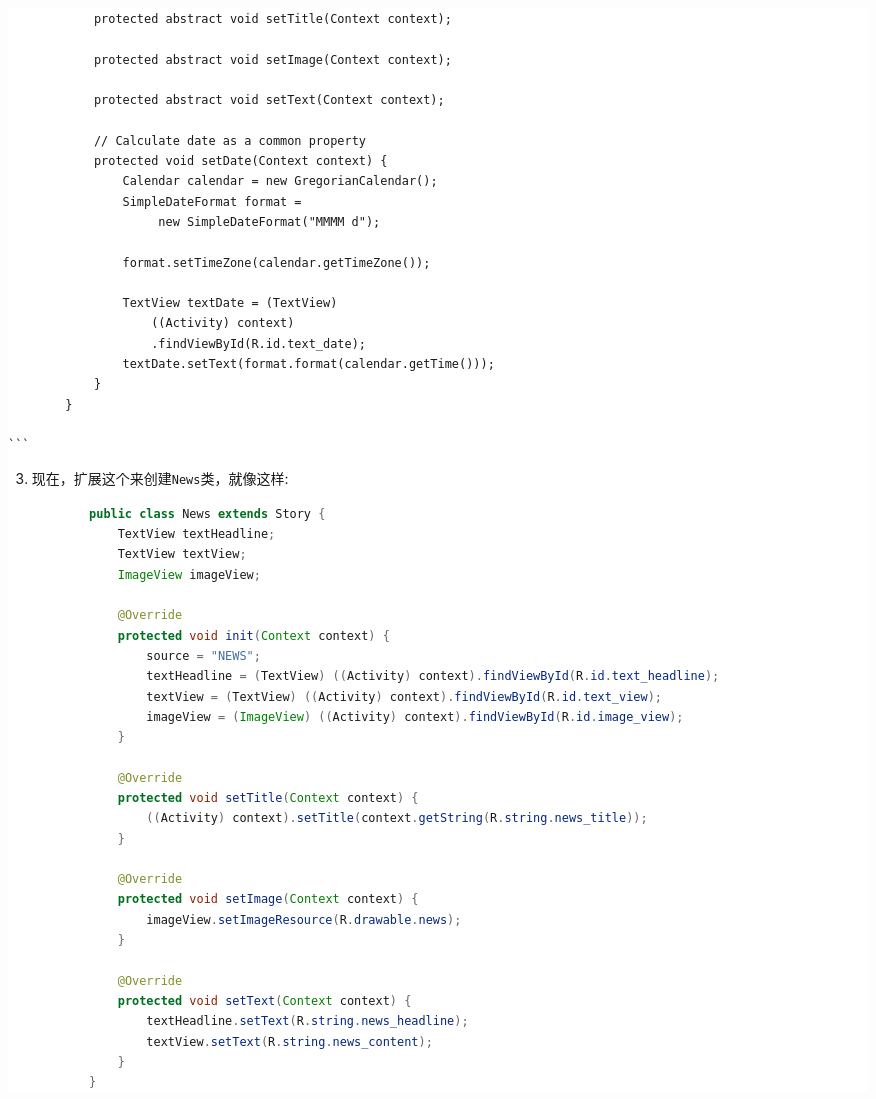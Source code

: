                 protected abstract void setTitle(Context context); 

                protected abstract void setImage(Context context); 

                protected abstract void setText(Context context); 

                // Calculate date as a common property 
                protected void setDate(Context context) { 
                    Calendar calendar = new GregorianCalendar(); 
                    SimpleDateFormat format = 
                         new SimpleDateFormat("MMMM d"); 

                    format.setTimeZone(calendar.getTimeZone()); 

                    TextView textDate = (TextView) 
                        ((Activity) context) 
                        .findViewById(R.id.text_date); 
                    textDate.setText(format.format(calendar.getTime())); 
                } 
            } 

    ```

3.  现在，扩展这个来创建`News`类，就像这样:

    ```java
            public class News extends Story { 
                TextView textHeadline; 
                TextView textView; 
                ImageView imageView; 

                @Override 
                protected void init(Context context) { 
                    source = "NEWS"; 
                    textHeadline = (TextView) ((Activity) context).findViewById(R.id.text_headline); 
                    textView = (TextView) ((Activity) context).findViewById(R.id.text_view); 
                    imageView = (ImageView) ((Activity) context).findViewById(R.id.image_view); 
                } 

                @Override 
                protected void setTitle(Context context) { 
                    ((Activity) context).setTitle(context.getString(R.string.news_title)); 
                } 

                @Override 
                protected void setImage(Context context) { 
                    imageView.setImageResource(R.drawable.news); 
                } 

                @Override 
                protected void setText(Context context) { 
                    textHeadline.setText(R.string.news_headline); 
                    textView.setText(R.string.news_content); 
                } 
            } 

    ```
